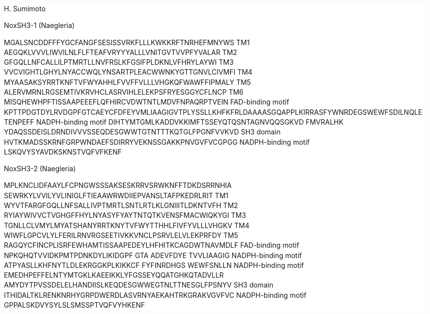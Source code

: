 H. Sumimoto

NoxSH3-1 (Naegleria)

MGALSNCDDFFFYGCFANGFSESISSVRKFLLLKWKKRFTNRHEFMNYWS
TM1
AEGQKLVVVLIWVILNLFLFTEAFVRYYYALLLVNITGVTVVPFYVALAR
TM2
GFGQLLNFCALLILPTMRTLLNVFRSLKFGSIFPLDKNLVFHRYLAYWI
TM3
VVCVIGHTLGHYLNYACCWQLYNSARTPLEACWWNKYGTTGNVLCIVMFI
TM4
MYAASAKSYRRTKNFTVFWYAHHLFVVFFVLLLVHGKQFWAWFFIPMALY
TM5
ALERVMRNLRGSEMTIVKRVHCLASRVIHLELEKPSFRYESGGYCFLNCP
TM6
MISQHEWHPFTISSAAPEEEFLQFHIRCVDWTNTLMDVFNPAQRPTVEIN
FAD-binding motif
KPTTPDGTDYLRVDGPFGTCAEYCFDFEYVMLIAAGIGVTPLYSSLLKHFKFRLDAAAASGQAPPLKIRRASFYWNRDEGSWEWFSDILNQLETENPEFF
NADPH-binding motif
DIHTYMTGMLKADDVKKIMFTSSEYQTQSNTAGNVQQSGKVD FMVRALHK
YDAQSSDEISLDRNDIVVVSSEQDESGWWTGTNTTTKQTGLFPGNFVVKVD
SH3 domain
HVTKMADSSKRNFGRPWNDAEFSDIRRYVEKNSSGAKKPNVGVFVCGPGG
NADPH-binding motif
LSKQVYSYAVDKSKNSTVQFVFKENF

NoxSH3-2 (Naegleria)

MPLKNCLIDFAAYLFCPNGWSSSAKSESKRRVSRWKNFFTDKDSRRNHIA
SEWRKYLVVILYVLINIGLFTIEAAWRWDIIEPVANSLTAFPKEDRLRIT
TM1
WYVTFARGFGQLLNFSALLIVPTMRTLSNTLRTLKLGNIIITLDKNTVFH
TM2
RYIAYWIVVCTVGHGFFHYLNYASYFYAYTNTQTKVENSFMACWIQKYGI
TM3
TGNLLCLVMYLMYATSHANYRRTKNYTVFWYTTHHLFIVFYVLLLVHGKV
TM4
WIWFLGPCVLYLFERILRNVRGSEETIVKKVNCLPSRVLELVLEKPRFDY
TM5
RAGQYCFINCPLISRFEWHAMTISSAAPEDEYLHFHITKCAGDWTNAVMDLF
FAD-binding motif
NPKQHQTVVIDKPMTPDNKDYLIKIDGPF GTA ADEVFDYE TVVLIAAGIG
NADPH-binding motif
ATPYASLLKHFNYTLDLEKRGGKPLKIKKCF FYFINRDHGS WEWFSNLLN
NADPH-binding motif
EMEDHPEFFELNTYMTGKLKAEEIKKLYFGSSEYQQATGHKQTADVLLR
AMYDYTPVSSDELELHANDIISLKEQDESGWWEGTNLTTNESGLFPSNYV
SH3 domain
ITHIDALTKLRENKNRHYGRPDWERDLASVRNYAEKAHTRKGRAKVGVFVC
NADPH-binding motif
GPPALSKDVYSYLSLSMSSPTVQFVYHKENF
